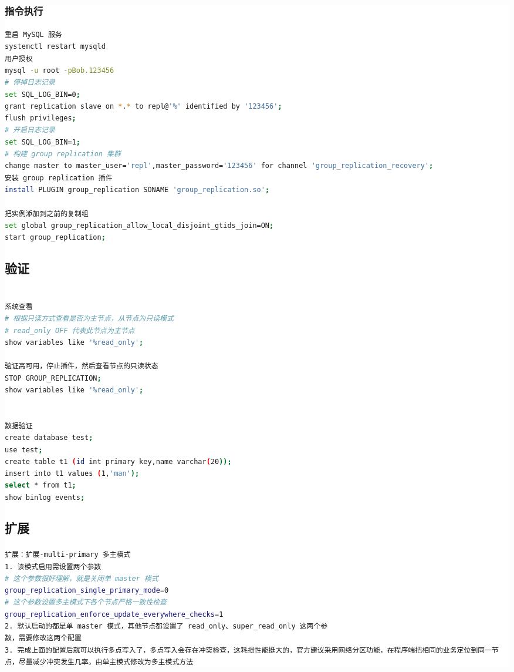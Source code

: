 ### 指令执行

~~~bash
重启 MySQL 服务
systemctl restart mysqld
用户授权
mysql -u root -pBob.123456
# 停掉日志记录
set SQL_LOG_BIN=0;
grant replication slave on *.* to repl@'%' identified by '123456';
flush privileges;
# 开启日志记录
set SQL_LOG_BIN=1; 
# 构建 group replication 集群
change master to master_user='repl',master_password='123456' for channel 'group_replication_recovery';
安装 group replication 插件
install PLUGIN group_replication SONAME 'group_replication.so';
 
把实例添加到之前的复制组
set global group_replication_allow_local_disjoint_gtids_join=ON;
start group_replication;

~~~

## 验证

~~~bash

系统查看
# 根据只读方式查看是否为主节点，从节点为只读模式
# read_only OFF 代表此节点为主节点
show variables like '%read_only'; 

验证高可用，停止插件，然后查看节点的只读状态
STOP GROUP_REPLICATION;
show variables like '%read_only';


数据验证
create database test;
use test;
create table t1 (id int primary key,name varchar(20));
insert into t1 values (1,'man');
select * from t1;
show binlog events;
~~~

## 扩展

~~~bash
扩展：扩展-multi-primary 多主模式
1. 该模式启用需设置两个参数
# 这个参数很好理解，就是关闭单 master 模式
group_replication_single_primary_mode=0
# 这个参数设置多主模式下各个节点严格一致性检查
group_replication_enforce_update_everywhere_checks=1
2. 默认启动的都是单 master 模式，其他节点都设置了 read_only、super_read_only 这两个参
数，需要修改这两个配置
3. 完成上面的配置后就可以执行多点写入了，多点写入会存在冲突检查，这耗损性能挺大的，官方建议采用网络分区功能，在程序端把相同的业务定位到同一节点，尽量减少冲突发生几率。由单主模式修改为多主模式方法

~~~
